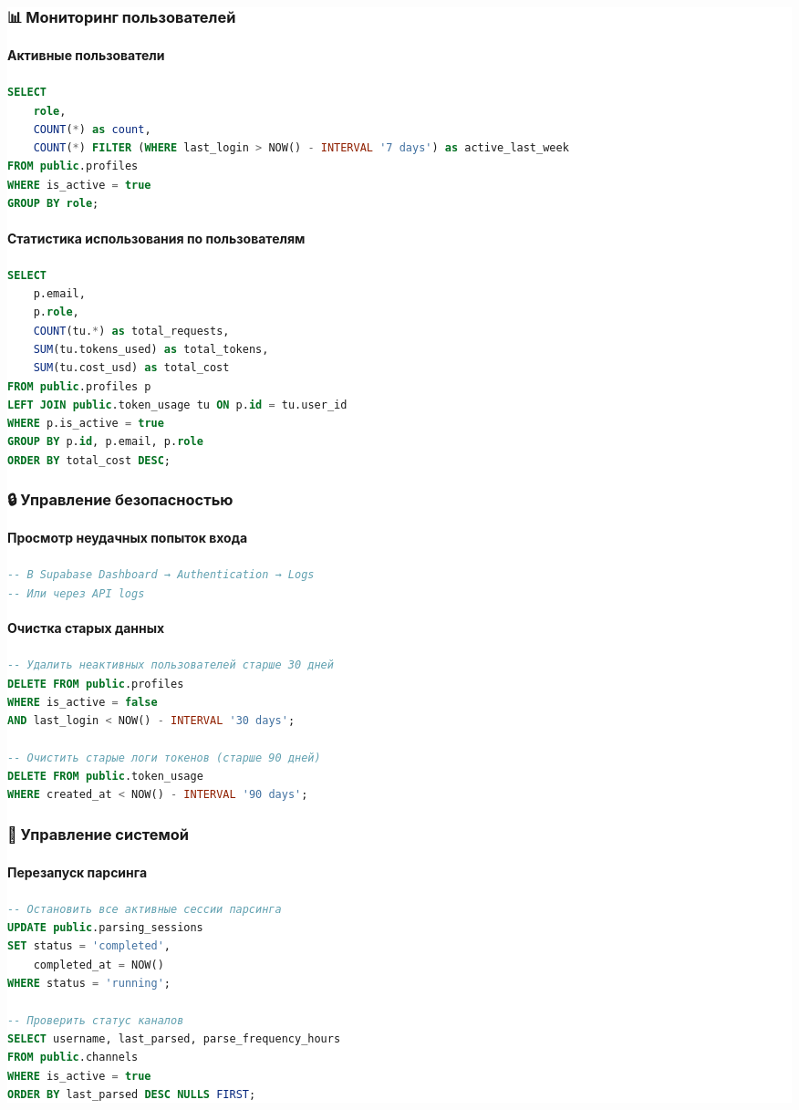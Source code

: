 ### 📊 Мониторинг пользователей

#### Активные пользователи
```sql
SELECT
    role,
    COUNT(*) as count,
    COUNT(*) FILTER (WHERE last_login > NOW() - INTERVAL '7 days') as active_last_week
FROM public.profiles
WHERE is_active = true
GROUP BY role;
```

#### Статистика использования по пользователям
```sql
SELECT
    p.email,
    p.role,
    COUNT(tu.*) as total_requests,
    SUM(tu.tokens_used) as total_tokens,
    SUM(tu.cost_usd) as total_cost
FROM public.profiles p
LEFT JOIN public.token_usage tu ON p.id = tu.user_id
WHERE p.is_active = true
GROUP BY p.id, p.email, p.role
ORDER BY total_cost DESC;
```

### 🔒 Управление безопасностью

#### Просмотр неудачных попыток входа
```sql
-- В Supabase Dashboard → Authentication → Logs
-- Или через API logs
```

#### Очистка старых данных
```sql
-- Удалить неактивных пользователей старше 30 дней
DELETE FROM public.profiles
WHERE is_active = false
AND last_login < NOW() - INTERVAL '30 days';

-- Очистить старые логи токенов (старше 90 дней)
DELETE FROM public.token_usage
WHERE created_at < NOW() - INTERVAL '90 days';
```

### 🚀 Управление системой

#### Перезапуск парсинга
```sql
-- Остановить все активные сессии парсинга
UPDATE public.parsing_sessions
SET status = 'completed',
    completed_at = NOW()
WHERE status = 'running';

-- Проверить статус каналов
SELECT username, last_parsed, parse_frequency_hours
FROM public.channels
WHERE is_active = true
ORDER BY last_parsed DESC NULLS FIRST;
```
